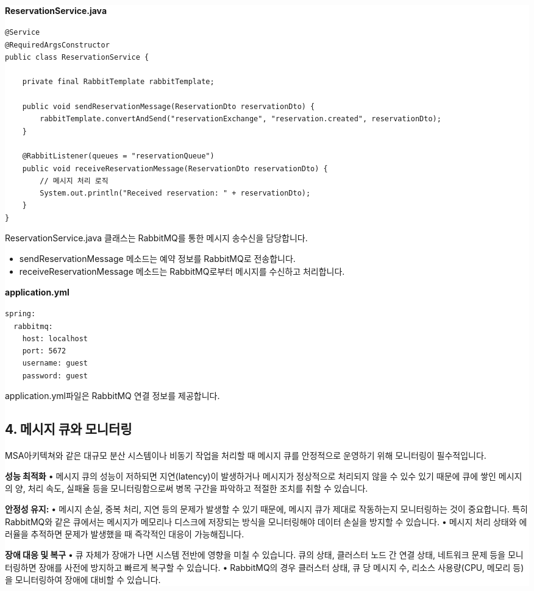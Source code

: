 
**ReservationService.java**
```
@Service
@RequiredArgsConstructor
public class ReservationService {

    private final RabbitTemplate rabbitTemplate;

    public void sendReservationMessage(ReservationDto reservationDto) {
        rabbitTemplate.convertAndSend("reservationExchange", "reservation.created", reservationDto);
    }

    @RabbitListener(queues = "reservationQueue")
    public void receiveReservationMessage(ReservationDto reservationDto) {
        // 메시지 처리 로직
        System.out.println("Received reservation: " + reservationDto);
    }
}
```

ReservationService.java 클래스는 RabbitMQ를 통한 메시지 송수신을 담당합니다.
- sendReservationMessage 메소드는 예약 정보를 RabbitMQ로 전송합니다.
- receiveReservationMessage 메소드는 RabbitMQ로부터 메시지를 수신하고 처리합니다.


**application.yml**
```
spring:
  rabbitmq:
    host: localhost
    port: 5672
    username: guest
    password: guest
```
application.yml파일은 RabbitMQ 연결 정보를 제공합니다.


## 4. 메시지 큐와 모니터링
MSA아키텍쳐와 같은 대규모 분산 시스템이나 비동기 작업을 처리할 때 메시지 큐를 안정적으로 운영하기 위해 모니터링이 필수적입니다. 

**성능 최적화**
• 메시지 큐의 성능이 저하되면 지연(latency)이 발생하거나 메시지가 정상적으로 처리되지 않을 수 있수 있기 때문에 큐에 쌓인 메시지의 양, 처리 속도, 실패율 등을 모니터링함으로써 병목 구간을 파악하고 적절한 조치를 취할 수 있습니다.
<br>

**안정성 유지:**
• 메시지 손실, 중복 처리, 지연 등의 문제가 발생할 수 있기 때문에, 메시지 큐가 제대로 작동하는지 모니터링하는 것이 중요합니다. 특히 RabbitMQ와 같은 큐에서는 메시지가 메모리나 디스크에 저장되는 방식을 모니터링해야 데이터 손실을 방지할 수 있습니다.
• 메시지 처리 상태와 에러율을 추적하면 문제가 발생했을 때 즉각적인 대응이 가능해집니다.
<br>

**장애 대응 및 복구**
• 큐 자체가 장애가 나면 시스템 전반에 영향을 미칠 수 있습니다. 큐의 상태, 클러스터 노드 간 연결 상태, 네트워크 문제 등을 모니터링하면 장애를 사전에 방지하고 빠르게 복구할 수 있습니다.
• RabbitMQ의 경우 클러스터 상태, 큐 당 메시지 수, 리소스 사용량(CPU, 메모리 등)을 모니터링하여 장애에 대비할 수 있습니다.
<br>
